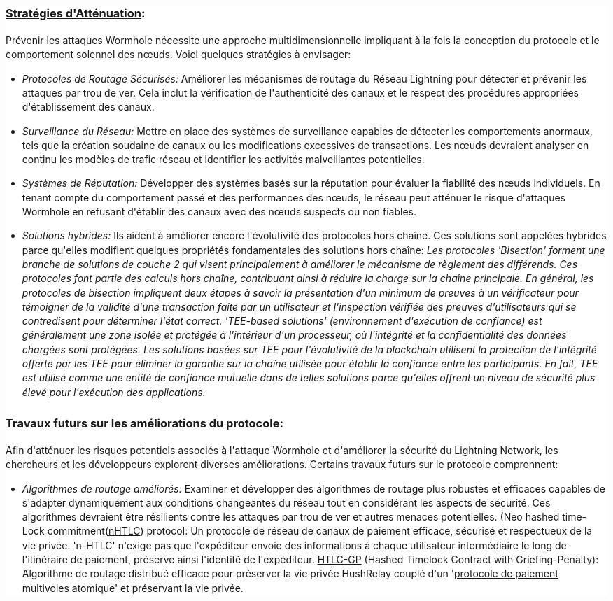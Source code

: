 
<h3><a href="https://eprint.iacr.org/2018/472.pdf" target="_blank" rel="noopener noreferrer">Stratégies d'Atténuation</a>:</h3>

Prévenir les attaques Wormhole nécessite une approche multidimensionnelle impliquant à la fois la conception du protocole et le comportement solennel des nœuds. Voici quelques stratégies à envisager:

 - _Protocoles de Routage Sécurisés:_ Améliorer les mécanismes de routage du Réseau Lightning pour détecter et prévenir les attaques par trou de ver. Cela inclut la vérification de l'authenticité des canaux et le respect des procédures appropriées d'établissement des canaux.

 - _Surveillance du Réseau:_ Mettre en place des systèmes de surveillance capables de détecter les comportements anormaux, tels que la création soudaine de canaux ou les modifications excessives de transactions. Les nœuds devraient analyser en continu les modèles de trafic réseau et identifier les activités malveillantes potentielles.

 - _Systèmes de Réputation:_ Développer des [systèmes](https://arxiv.org/pdf/2208.05125.pdf) basés sur la réputation pour évaluer la fiabilité des nœuds individuels. En tenant compte du comportement passé et des performances des nœuds, le réseau peut atténuer le risque d'attaques Wormhole en refusant d'établir des canaux avec des nœuds suspects ou non fiables.

 - _Solutions hybrides:_ Ils aident à améliorer encore l'évolutivité des protocoles hors chaîne. Ces solutions sont appelées hybrides parce qu'elles modifient quelques propriétés fondamentales des solutions hors chaîne: _Les protocoles 'Bisection' forment une branche de solutions de couche 2 qui visent principalement à améliorer le mécanisme de règlement des différends. Ces protocoles font partie des calculs hors chaîne, contribuant ainsi à réduire la charge sur la chaîne principale. En général, les protocoles de bisection impliquent deux étapes à savoir la présentation d'un minimum de preuves à un vérificateur pour témoigner de la validité d'une transaction faite par un utilisateur et l'inspection vérifiée des preuves d'utilisateurs qui se contredisent pour déterminer l'état correct. 'TEE-based solutions' (environnement d'exécution de confiance) est généralement une zone isolée et protégée à l'intérieur d'un processeur, où l'intégrité et la confidentialité des données chargées sont protégées. Les solutions basées sur TEE pour l'évolutivité de la blockchain utilisent la protection de l'intégrité offerte par les TEE pour éliminer la garantie sur la chaîne utilisée pour établir la confiance entre les participants. En fait, TEE est utilisé comme une entité de confiance mutuelle dans de telles solutions parce qu'elles offrent un niveau de sécurité plus élevé pour l'exécution des applications._
   
<h3>Travaux futurs sur les améliorations du protocole:</h3>

Afin d'atténuer les risques potentiels associés à l'attaque Wormhole et d'améliorer la sécurité du Lightning Network, les chercheurs et les développeurs explorent diverses améliorations. Certains travaux futurs sur le protocole comprennent:

 - _Algorithmes de routage améliorés:_ Examiner et développer des algorithmes de routage plus robustes et efficaces capables de s'adapter dynamiquement aux conditions changeantes du réseau tout en considérant les aspects de sécurité. Ces algorithmes devraient être résilients contre les attaques par trou de ver et autres menaces potentielles. (Neo hashed time-Lock commitment([nHTLC](https://www.sciencedirect.com/science/article/abs/pii/S0167404821001152)) protocol: Un protocole de réseau de canaux de paiement efficace, sécurisé et respectueux de la vie privée. 'n-HTLC' n'exige pas que l'expéditeur envoie des informations à chaque utilisateur intermédiaire le long de l'itinéraire de paiement, préserve ainsi l'identité de l'expéditeur. [HTLC-GP](http://library.isical.ac.in:8080/jspui/bitstream/10263/7350/1/Thesis-Subhra%20Majumdar-14-10-22.pdf) (Hashed Timelock Contract with Griefing-Penalty): Algorithme de routage distribué efficace pour préserver la vie privée HushRelay couplé d'un '[protocole de paiement multivoies atomique' et préservant la vie privée](https://eprint.iacr.org/2022/123.pdf).
